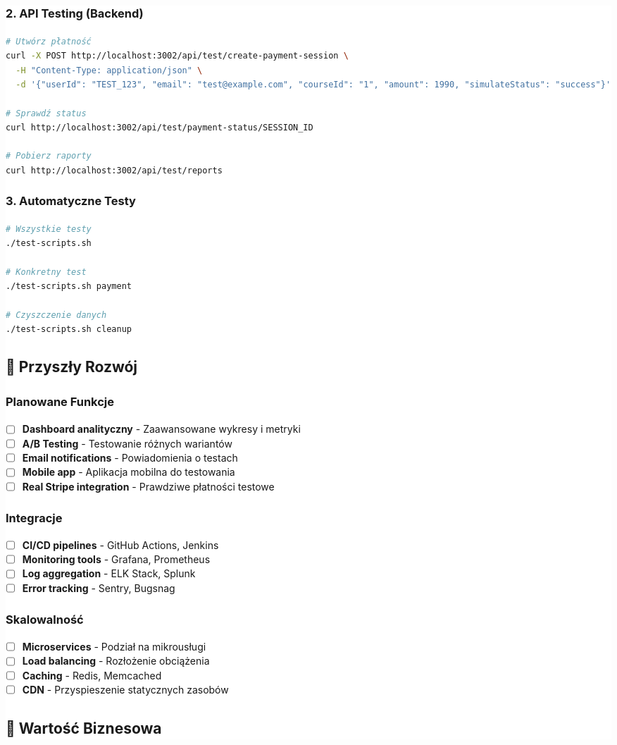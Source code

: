 ### 2. API Testing (Backend)
```bash
# Utwórz płatność
curl -X POST http://localhost:3002/api/test/create-payment-session \
  -H "Content-Type: application/json" \
  -d '{"userId": "TEST_123", "email": "test@example.com", "courseId": "1", "amount": 1990, "simulateStatus": "success"}'

# Sprawdź status
curl http://localhost:3002/api/test/payment-status/SESSION_ID

# Pobierz raporty
curl http://localhost:3002/api/test/reports
```

### 3. Automatyczne Testy
```bash
# Wszystkie testy
./test-scripts.sh

# Konkretny test
./test-scripts.sh payment

# Czyszczenie danych
./test-scripts.sh cleanup
```

## 🔮 Przyszły Rozwój

### Planowane Funkcje
- [ ] **Dashboard analityczny** - Zaawansowane wykresy i metryki
- [ ] **A/B Testing** - Testowanie różnych wariantów
- [ ] **Email notifications** - Powiadomienia o testach
- [ ] **Mobile app** - Aplikacja mobilna do testowania
- [ ] **Real Stripe integration** - Prawdziwe płatności testowe

### Integracje
- [ ] **CI/CD pipelines** - GitHub Actions, Jenkins
- [ ] **Monitoring tools** - Grafana, Prometheus
- [ ] **Log aggregation** - ELK Stack, Splunk
- [ ] **Error tracking** - Sentry, Bugsnag

### Skalowalność
- [ ] **Microservices** - Podział na mikrousługi
- [ ] **Load balancing** - Rozłożenie obciążenia
- [ ] **Caching** - Redis, Memcached
- [ ] **CDN** - Przyspieszenie statycznych zasobów

## 🎯 Wartość Biznesowa
